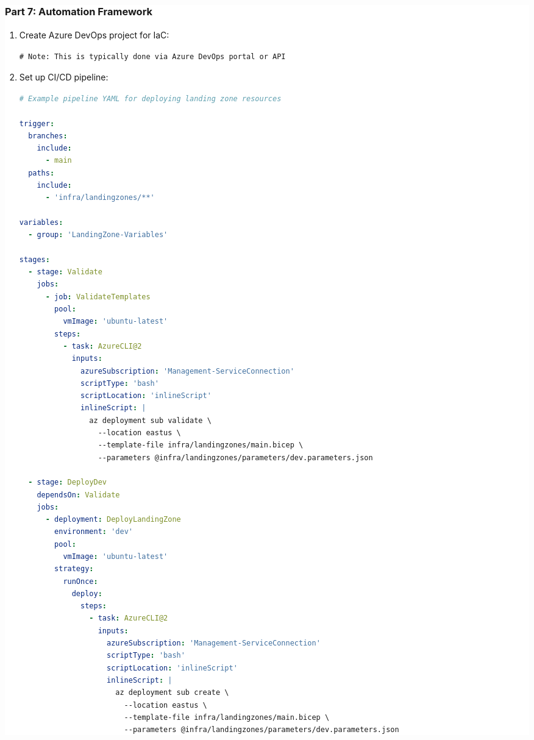 ### Part 7: Automation Framework

1. Create Azure DevOps project for IaC:
   ```
   # Note: This is typically done via Azure DevOps portal or API
   ```

2. Set up CI/CD pipeline:
   ```yaml
   # Example pipeline YAML for deploying landing zone resources
   
   trigger:
     branches:
       include:
         - main
     paths:
       include:
         - 'infra/landingzones/**'
   
   variables:
     - group: 'LandingZone-Variables'
   
   stages:
     - stage: Validate
       jobs:
         - job: ValidateTemplates
           pool:
             vmImage: 'ubuntu-latest'
           steps:
             - task: AzureCLI@2
               inputs:
                 azureSubscription: 'Management-ServiceConnection'
                 scriptType: 'bash'
                 scriptLocation: 'inlineScript'
                 inlineScript: |
                   az deployment sub validate \
                     --location eastus \
                     --template-file infra/landingzones/main.bicep \
                     --parameters @infra/landingzones/parameters/dev.parameters.json
   
     - stage: DeployDev
       dependsOn: Validate
       jobs:
         - deployment: DeployLandingZone
           environment: 'dev'
           pool:
             vmImage: 'ubuntu-latest'
           strategy:
             runOnce:
               deploy:
                 steps:
                   - task: AzureCLI@2
                     inputs:
                       azureSubscription: 'Management-ServiceConnection'
                       scriptType: 'bash'
                       scriptLocation: 'inlineScript'
                       inlineScript: |
                         az deployment sub create \
                           --location eastus \
                           --template-file infra/landingzones/main.bicep \
                           --parameters @infra/landingzones/parameters/dev.parameters.json
   ```
